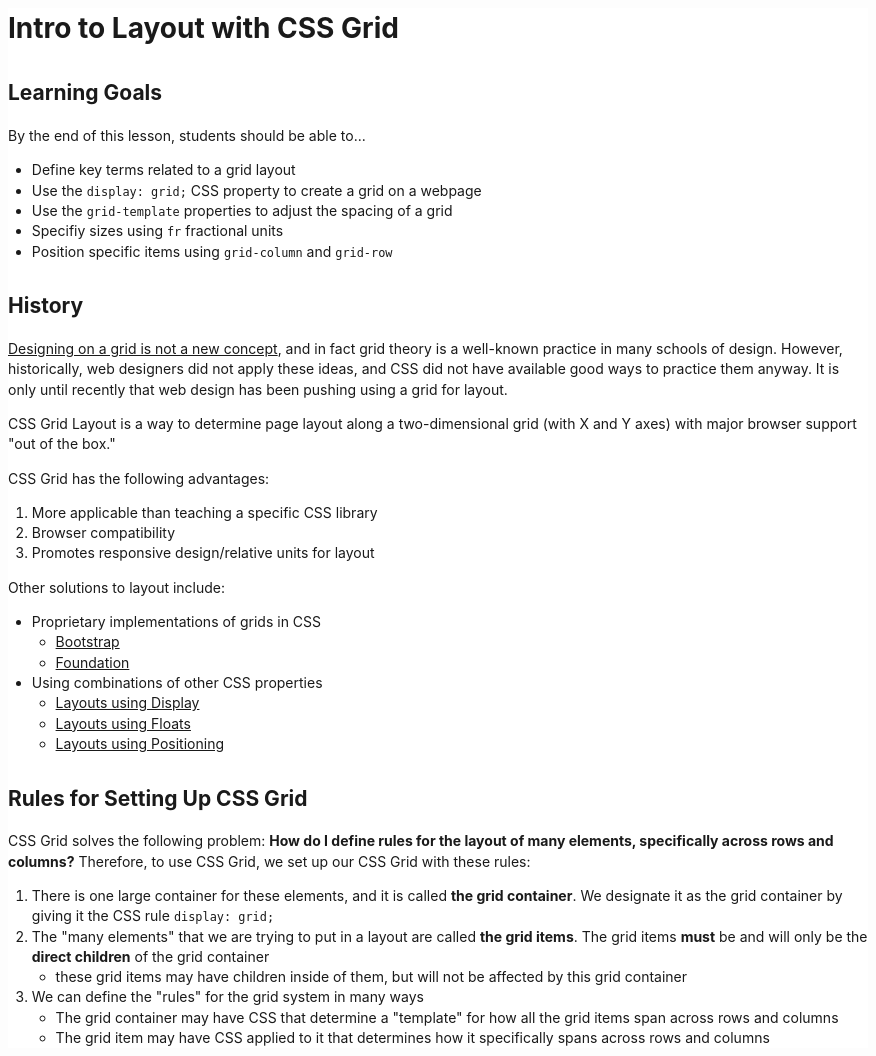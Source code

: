 # Intro to Layout with CSS Grid

## Learning Goals

By the end of this lesson, students should be able to...

- Define key terms related to a grid layout
- Use the `display: grid;` CSS property to create a grid on a webpage
- Use the `grid-template` properties to adjust the spacing of a grid
- Specifiy sizes using `fr` fractional units
- Position specific items using `grid-column` and `grid-row`

## History

[Designing on a grid is not a new concept](https://en.wikipedia.org/wiki/Grid_%28graphic_design%29), and in fact grid theory is a well-known practice in many schools of design. However, historically, web designers did not apply these ideas, and CSS did not have available good ways to practice them anyway. It is only until recently that web design has been pushing using a grid for layout.

CSS Grid Layout is a way to determine page layout along a two-dimensional grid (with X and Y axes) with major browser support "out of the box."

CSS Grid has the following advantages:
1. More applicable than teaching a specific CSS library
1. Browser compatibility
1. Promotes responsive design/relative units for layout

Other solutions to layout include:
- Proprietary implementations of grids in CSS
  - [Bootstrap](https://getbootstrap.com/docs/4.0/layout/grid/)
  - [Foundation](https://get.foundation/sites/docs-v5/components/grid.html)
- Using combinations of other CSS properties
  - [Layouts using Display](https://github.com/Ada-Developers-Academy/textbook-curriculum/blob/master/05-html-css/archived/layout-display.md)
  - [Layouts using Floats](https://github.com/Ada-Developers-Academy/textbook-curriculum/blob/master/05-html-css/archived/layout-floats.md)
  - [Layouts using Positioning](https://github.com/Ada-Developers-Academy/textbook-curriculum/blob/master/05-html-css/archived/layout-positioning.md)

## Rules for Setting Up CSS Grid

  CSS Grid solves the following problem: **How do I define rules for the layout of many elements, specifically across rows and columns?** Therefore, to use CSS Grid, we set up our CSS Grid with these rules:

  1. There is one large container for these elements, and it is called **the grid container**. We designate it as the grid container by giving it the CSS rule `display: grid;`
  1. The "many elements" that we are trying to put in a layout are called **the grid items**. The grid items **must** be and will only be the **direct children** of the grid container
      - these grid items may have children inside of them, but will not be affected by this grid container
  1. We can define the "rules" for the grid system in many ways
      - The grid container may have CSS that determine a "template" for how all the grid items span across rows and columns
      - The grid item may have CSS applied to it that determines how it specifically spans across rows and columns
